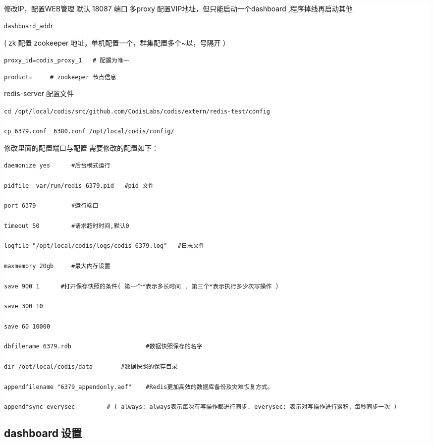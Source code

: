 修改IP，配置WEB管理 默认 18087 端口  多proxy 配置VIP地址，但只能启动一个dashboard ,程序掉线再启动其他

```
dashboard_addr
```

( zk  配置 zookeeper 地址，单机配置一个，群集配置多个~以，号隔开 ）

```
proxy_id=codis_proxy_1   # 配置为唯一
```
 
```
product=     # zookeeper 节点信息
```
 


redis-server 配置文件

```
cd /opt/local/codis/src/github.com/CodisLabs/codis/extern/redis-test/config

cp 6379.conf  6380.conf /opt/local/codis/config/
```
 
 
修改里面的配置端口与配置 需要修改的配置如下：

```
daemonize yes      #后台模式运行

pidfile  var/run/redis_6379.pid   #pid 文件

port 6379          #运行端口

timeout 50         #请求超时时间,默认0

logfile "/opt/local/codis/logs/codis_6379.log"   #日志文件

maxmemory 20gb     #最大内存设置

save 900 1      #打开保存快照的条件( 第一个*表示多长时间 , 第三个*表示执行多少次写操作 ) 

save 300 10

save 60 10000

dbfilename 6379.rdb                     #数据快照保存的名字

dir /opt/local/codis/data        #数据快照的保存目录

appendfilename "6379_appendonly.aof"    #Redis更加高效的数据库备份及灾难恢复方式。

appendfsync everysec         # ( always: always表示每次有写操作都进行同步. everysec: 表示对写操作进行累积，每秒同步一次 )
```
 

## dashboard 设置
